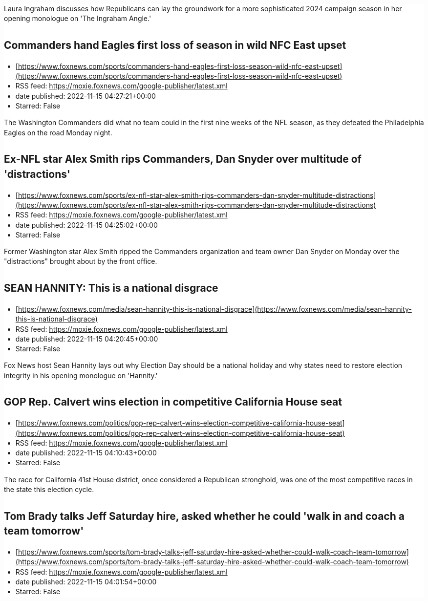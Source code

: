 Laura Ingraham discusses how Republicans can lay the groundwork for a more sophisticated 2024 campaign season in her opening monologue on 'The Ingraham Angle.'

## Commanders hand Eagles first loss of season in wild NFC East upset
 - [https://www.foxnews.com/sports/commanders-hand-eagles-first-loss-season-wild-nfc-east-upset](https://www.foxnews.com/sports/commanders-hand-eagles-first-loss-season-wild-nfc-east-upset)
 - RSS feed: https://moxie.foxnews.com/google-publisher/latest.xml
 - date published: 2022-11-15 04:27:21+00:00
 - Starred: False

The Washington Commanders did what no team could in the first nine weeks of the NFL season, as they defeated the Philadelphia Eagles on the road Monday night.

## Ex-NFL star Alex Smith rips Commanders, Dan Snyder over multitude of 'distractions'
 - [https://www.foxnews.com/sports/ex-nfl-star-alex-smith-rips-commanders-dan-snyder-multitude-distractions](https://www.foxnews.com/sports/ex-nfl-star-alex-smith-rips-commanders-dan-snyder-multitude-distractions)
 - RSS feed: https://moxie.foxnews.com/google-publisher/latest.xml
 - date published: 2022-11-15 04:25:02+00:00
 - Starred: False

Former Washington star Alex Smith ripped the Commanders organization and team owner Dan Snyder on Monday over the "distractions" brought about by the front office.

## SEAN HANNITY: This is a national disgrace
 - [https://www.foxnews.com/media/sean-hannity-this-is-national-disgrace](https://www.foxnews.com/media/sean-hannity-this-is-national-disgrace)
 - RSS feed: https://moxie.foxnews.com/google-publisher/latest.xml
 - date published: 2022-11-15 04:20:45+00:00
 - Starred: False

Fox News host Sean Hannity lays out why Election Day should be a national holiday and why states need to restore election integrity in his opening monologue on 'Hannity.'

## GOP Rep. Calvert wins election in competitive California House seat
 - [https://www.foxnews.com/politics/gop-rep-calvert-wins-election-competitive-california-house-seat](https://www.foxnews.com/politics/gop-rep-calvert-wins-election-competitive-california-house-seat)
 - RSS feed: https://moxie.foxnews.com/google-publisher/latest.xml
 - date published: 2022-11-15 04:10:43+00:00
 - Starred: False

The race for California 41st House district, once considered a Republican stronghold, was one of the most competitive races in the state this election cycle.

## Tom Brady talks Jeff Saturday hire, asked whether he could 'walk in and coach a team tomorrow'
 - [https://www.foxnews.com/sports/tom-brady-talks-jeff-saturday-hire-asked-whether-could-walk-coach-team-tomorrow](https://www.foxnews.com/sports/tom-brady-talks-jeff-saturday-hire-asked-whether-could-walk-coach-team-tomorrow)
 - RSS feed: https://moxie.foxnews.com/google-publisher/latest.xml
 - date published: 2022-11-15 04:01:54+00:00
 - Starred: False
